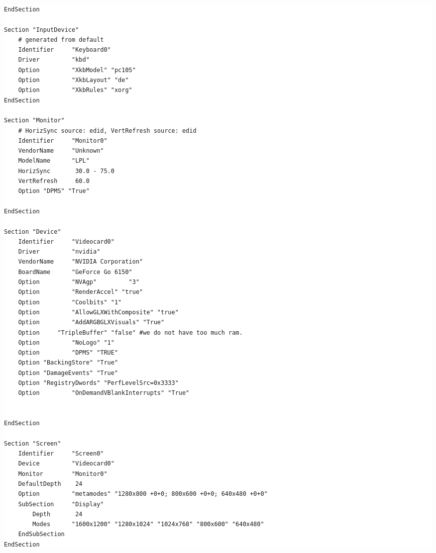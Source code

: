     EndSection

    Section "InputDevice"
        # generated from default
        Identifier     "Keyboard0"
        Driver         "kbd"
        Option         "XkbModel" "pc105"
        Option         "XkbLayout" "de"
        Option         "XkbRules" "xorg"
    EndSection

    Section "Monitor"
        # HorizSync source: edid, VertRefresh source: edid
        Identifier     "Monitor0"
        VendorName     "Unknown"
        ModelName      "LPL"
        HorizSync       30.0 - 75.0
        VertRefresh     60.0
        Option "DPMS" "True"

    EndSection

    Section "Device"
        Identifier     "Videocard0"
        Driver         "nvidia"
        VendorName     "NVIDIA Corporation"
        BoardName      "GeForce Go 6150"
        Option         "NVAgp"         "3"
        Option         "RenderAccel" "true"
        Option         "Coolbits" "1" 
        Option         "AllowGLXWithComposite" "true"
        Option    	   "AddARGBGLXVisuals" "True"
        Option	   "TripleBuffer" "false" #we do not have too much ram.
        Option         "NoLogo" "1"
        Option         "DPMS" "TRUE"
        Option "BackingStore" "True"
        Option "DamageEvents" "True"
        Option "RegistryDwords" "PerfLevelSrc=0x3333"
        Option         "OnDemandVBlankInterrupts" "True"


    EndSection

    Section "Screen"
        Identifier     "Screen0"
        Device         "Videocard0"
        Monitor        "Monitor0"
        DefaultDepth    24
        Option         "metamodes" "1280x800 +0+0; 800x600 +0+0; 640x480 +0+0"
        SubSection     "Display"
            Depth       24
            Modes      "1600x1200" "1280x1024" "1024x768" "800x600" "640x480"
        EndSubSection
    EndSection
